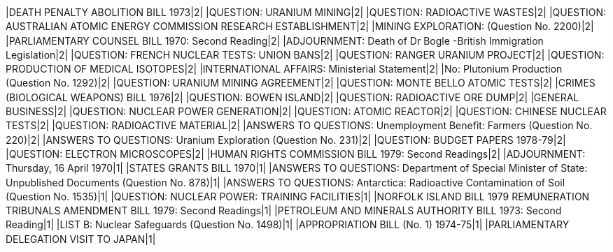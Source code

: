 |DEATH PENALTY ABOLITION BILL 1973|2|
|QUESTION: URANIUM MINING|2|
|QUESTION: RADIOACTIVE WASTES|2|
|QUESTION: AUSTRALIAN ATOMIC ENERGY COMMISSION RESEARCH ESTABLISHMENT|2|
|MINING EXPLORATION: (Question No. 2200)|2|
|PARLIAMENTARY COUNSEL BILL 1970: Second Reading|2|
|ADJOURNMENT: Death of Dr Bogle -British Immigration Legislation|2|
|QUESTION: FRENCH NUCLEAR TESTS: UNION BANS|2|
|QUESTION: RANGER URANIUM PROJECT|2|
|QUESTION: PRODUCTION OF MEDICAL ISOTOPES|2|
|INTERNATIONAL AFFAIRS: Ministerial Statement|2|
|No: Plutonium Production (Question No. 1292)|2|
|QUESTION: URANIUM MINING AGREEMENT|2|
|QUESTION: MONTE BELLO ATOMIC TESTS|2|
|CRIMES (BIOLOGICAL WEAPONS) BILL 1976|2|
|QUESTION: BOWEN ISLAND|2|
|QUESTION: RADIOACTIVE ORE DUMP|2|
|GENERAL BUSINESS|2|
|QUESTION: NUCLEAR POWER GENERATION|2|
|QUESTION: ATOMIC REACTOR|2|
|QUESTION: CHINESE NUCLEAR TESTS|2|
|QUESTION: RADIOACTIVE MATERIAL|2|
|ANSWERS TO QUESTIONS: Unemployment Benefit: Farmers (Question No. 220)|2|
|ANSWERS TO QUESTIONS: Uranium Exploration (Question No. 231)|2|
|QUESTION: BUDGET PAPERS 1978-79|2|
|QUESTION: ELECTRON MICROSCOPES|2|
|HUMAN RIGHTS COMMISSION BILL 1979: Second Readings|2|
|ADJOURNMENT: Thursday, 16 April 1970|1|
|STATES GRANTS BILL 1970|1|
|ANSWERS TO QUESTIONS: Department of Special Minister of State: Unpublished Documents (Question No. 878)|1|
|ANSWERS TO QUESTIONS: Antarctica: Radioactive Contamination of Soil (Question No. 1535)|1|
|QUESTION: NUCLEAR POWER: TRAINING FACILITIES|1|
|NORFOLK ISLAND BILL 1979 REMUNERATION TRIBUNALS AMENDMENT BILL 1979: Second Readings|1|
|PETROLEUM AND MINERALS AUTHORITY BILL 1973: Second Reading|1|
|LIST B: Nuclear Safeguards (Question No. 1498)|1|
|APPROPRIATION BILL (No. 1) 1974-75|1|
|PARLIAMENTARY DELEGATION VISIT TO JAPAN|1|